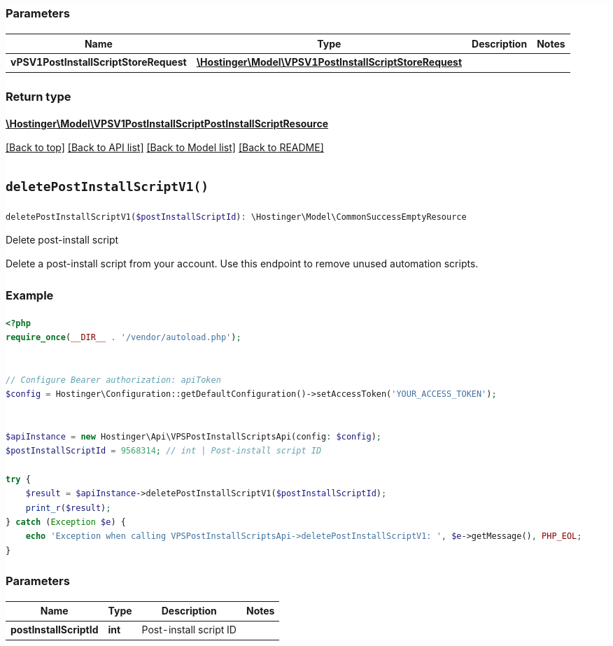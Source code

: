 ### Parameters

| Name | Type | Description  | Notes |
| ------------- | ------------- | ------------- | ------------- |
| **vPSV1PostInstallScriptStoreRequest** | [**\Hostinger\Model\VPSV1PostInstallScriptStoreRequest**](../Model/VPSV1PostInstallScriptStoreRequest.md)|  | |

### Return type

[**\Hostinger\Model\VPSV1PostInstallScriptPostInstallScriptResource**](../Model/VPSV1PostInstallScriptPostInstallScriptResource.md)

[[Back to top]](#) [[Back to API list]](../../README.md#endpoints)
[[Back to Model list]](../../README.md#models)
[[Back to README]](../../README.md)

## `deletePostInstallScriptV1()`

```php
deletePostInstallScriptV1($postInstallScriptId): \Hostinger\Model\CommonSuccessEmptyResource
```

Delete post-install script

Delete a post-install script from your account.         Use this endpoint to remove unused automation scripts.

### Example

```php
<?php
require_once(__DIR__ . '/vendor/autoload.php');


// Configure Bearer authorization: apiToken
$config = Hostinger\Configuration::getDefaultConfiguration()->setAccessToken('YOUR_ACCESS_TOKEN');


$apiInstance = new Hostinger\Api\VPSPostInstallScriptsApi(config: $config);
$postInstallScriptId = 9568314; // int | Post-install script ID

try {
    $result = $apiInstance->deletePostInstallScriptV1($postInstallScriptId);
    print_r($result);
} catch (Exception $e) {
    echo 'Exception when calling VPSPostInstallScriptsApi->deletePostInstallScriptV1: ', $e->getMessage(), PHP_EOL;
}
```

### Parameters

| Name | Type | Description  | Notes |
| ------------- | ------------- | ------------- | ------------- |
| **postInstallScriptId** | **int**| Post-install script ID | |
